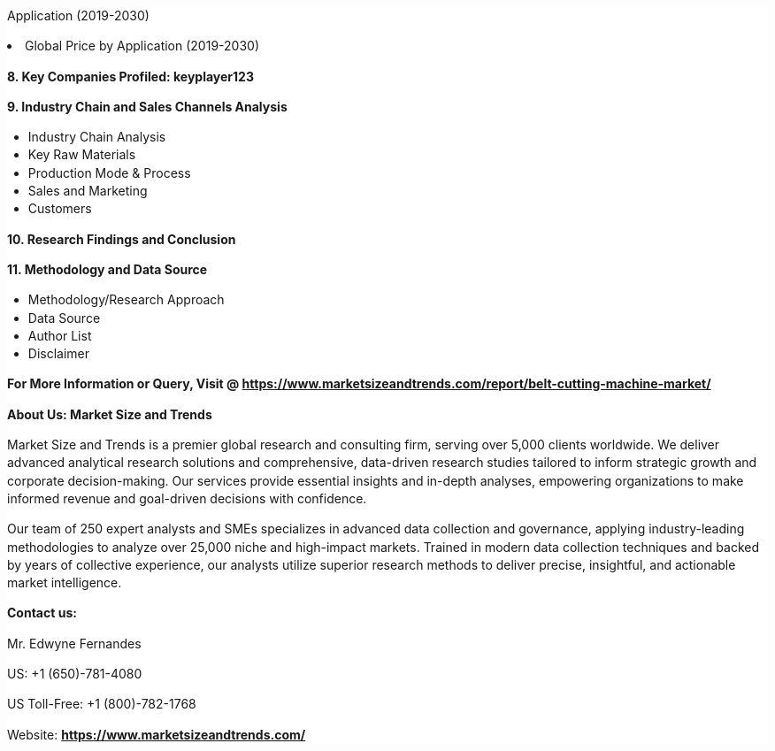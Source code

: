 Application (2019-2030)</li><li>Global Price by Application (2019-2030)</li></ul><p><strong>8. Key Companies Profiled: keyplayer123</strong></p><p><strong>9. Industry Chain and Sales Channels Analysis</strong></p><ul><li>Industry Chain Analysis</li><li>Key Raw Materials</li><li>Production Mode &amp; Process</li><li>Sales and Marketing</li><li>Customers</li></ul><p><strong>10. Research Findings and Conclusion</strong></p><p><strong>11. Methodology and Data Source</strong></p><ul><li>Methodology/Research Approach</li><li>Data Source</li><li>Author List</li><li>Disclaimer</li></ul></p><p><strong>For More Information or Query, Visit @ <a href="https://www.marketsizeandtrends.com/report/belt-cutting-machine-market/">https://www.marketsizeandtrends.com/report/belt-cutting-machine-market/</a></strong></p><p><strong>About Us: Market Size and Trends</strong></p><p>Market Size and Trends is a premier global research and consulting firm, serving over 5,000 clients worldwide. We deliver advanced analytical research solutions and comprehensive, data-driven research studies tailored to inform strategic growth and corporate decision-making. Our services provide essential insights and in-depth analyses, empowering organizations to make informed revenue and goal-driven decisions with confidence.</p><p>Our team of 250 expert analysts and SMEs specializes in advanced data collection and governance, applying industry-leading methodologies to analyze over 25,000 niche and high-impact markets. Trained in modern data collection techniques and backed by years of collective experience, our analysts utilize superior research methods to deliver precise, insightful, and actionable market intelligence.</p><p><strong>Contact us:</strong></p><p>Mr. Edwyne Fernandes</p><p>US: +1 (650)-781-4080</p><p>US Toll-Free: +1 (800)-782-1768</p><p>Website: <strong><a href="https://www.marketsizeandtrends.com/">https://www.marketsizeandtrends.com/</a></strong></p>
